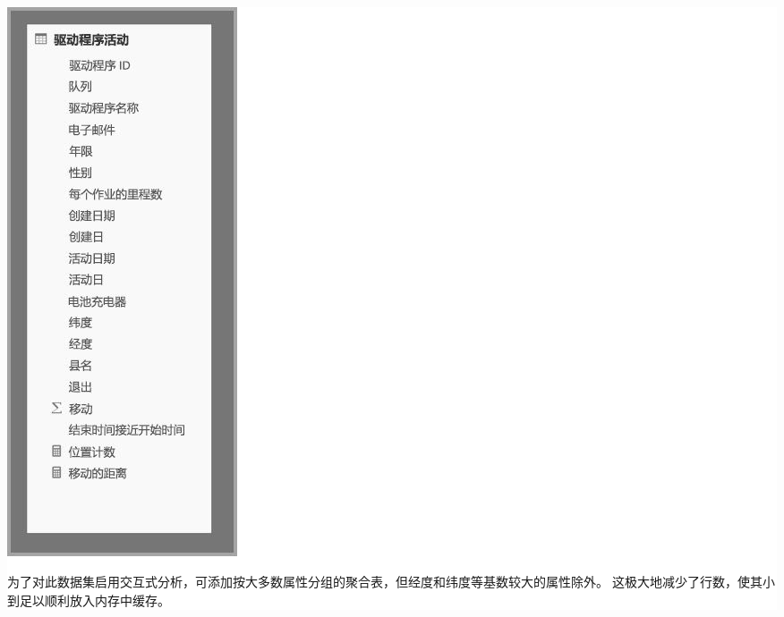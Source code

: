 ![IoT 表](media/desktop-aggregations/aggregations_09.jpg)

为了对此数据集启用交互式分析，可添加按大多数属性分组的聚合表，但经度和纬度等基数较大的属性除外。 这极大地减少了行数，使其小到足以顺利放入内存中缓存。 
